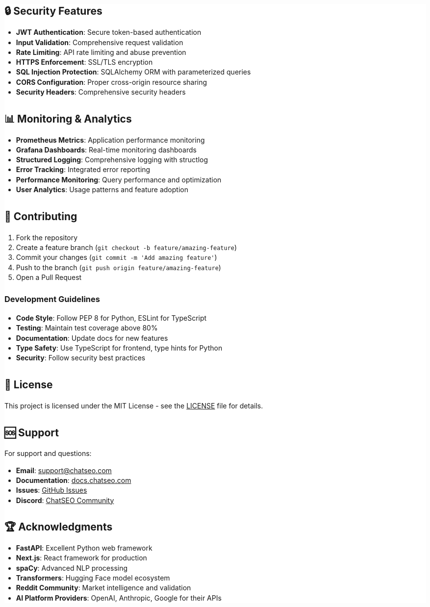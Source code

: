 ## 🔒 **Security Features**

- **JWT Authentication**: Secure token-based authentication
- **Input Validation**: Comprehensive request validation
- **Rate Limiting**: API rate limiting and abuse prevention
- **HTTPS Enforcement**: SSL/TLS encryption
- **SQL Injection Protection**: SQLAlchemy ORM with parameterized queries
- **CORS Configuration**: Proper cross-origin resource sharing
- **Security Headers**: Comprehensive security headers

## 📊 **Monitoring & Analytics**

- **Prometheus Metrics**: Application performance monitoring
- **Grafana Dashboards**: Real-time monitoring dashboards
- **Structured Logging**: Comprehensive logging with structlog
- **Error Tracking**: Integrated error reporting
- **Performance Monitoring**: Query performance and optimization
- **User Analytics**: Usage patterns and feature adoption

## 🤝 **Contributing**

1. Fork the repository
2. Create a feature branch (`git checkout -b feature/amazing-feature`)
3. Commit your changes (`git commit -m 'Add amazing feature'`)
4. Push to the branch (`git push origin feature/amazing-feature`)
5. Open a Pull Request

### **Development Guidelines**

- **Code Style**: Follow PEP 8 for Python, ESLint for TypeScript
- **Testing**: Maintain test coverage above 80%
- **Documentation**: Update docs for new features
- **Type Safety**: Use TypeScript for frontend, type hints for Python
- **Security**: Follow security best practices

## 📝 **License**

This project is licensed under the MIT License - see the [LICENSE](LICENSE) file for details.

## 🆘 **Support**

For support and questions:
- **Email**: support@chatseo.com
- **Documentation**: [docs.chatseo.com](https://docs.chatseo.com)
- **Issues**: [GitHub Issues](https://github.com/puneetrinity/stunning-octo-fishstick/issues)
- **Discord**: [ChatSEO Community](https://discord.gg/chatseo)

## 🏆 **Acknowledgments**

- **FastAPI**: Excellent Python web framework
- **Next.js**: React framework for production
- **spaCy**: Advanced NLP processing
- **Transformers**: Hugging Face model ecosystem
- **Reddit Community**: Market intelligence and validation
- **AI Platform Providers**: OpenAI, Anthropic, Google for their APIs

